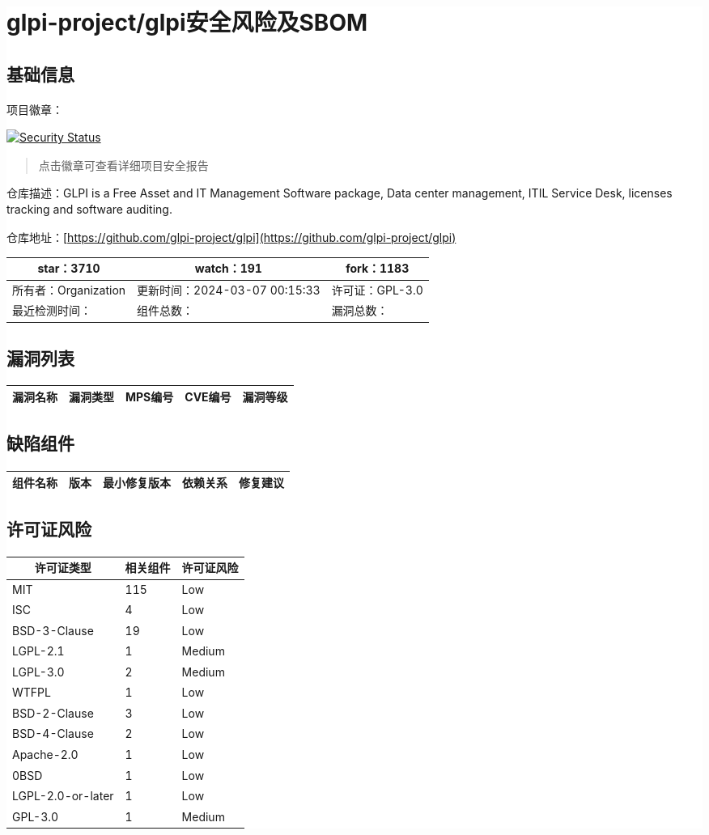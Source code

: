 # glpi-project/glpi安全风险及SBOM

## 基础信息

项目徽章：

[![Security Status](https://www.murphysec.com/platform3/v31/badge/1765451611571699712.svg)](https://www.murphysec.com/console/report/1694778551105384448/1765451611571699712)

> 点击徽章可查看详细项目安全报告

仓库描述：GLPI is a Free Asset and IT Management Software package, Data center management, ITIL Service Desk, licenses tracking and software auditing.

仓库地址：[https://github.com/glpi-project/glpi](https://github.com/glpi-project/glpi)

| star：3710 | watch：191 | fork：1183 |
| ----------- | -------------- | ------------ |
| 所有者：Organization | 更新时间：2024-03-07 00:15:33 | 许可证：GPL-3.0 |
| 最近检测时间： | 组件总数： | 漏洞总数： |




## 漏洞列表

| 漏洞名称 | 漏洞类型 | MPS编号 | CVE编号 | 漏洞等级 |
| ------- | ------ | ------- | ------ | ----- |





## 缺陷组件

| 组件名称 | 版本 | 最小修复版本 | 依赖关系 | 修复建议 |
| -------- | ---- | ------------ | -------- | -------- |





## 许可证风险

| 许可证类型 | 相关组件 | 许可证风险 |
| ---------- | -------- | ---------- |
|MIT|115|Low|
|ISC|4|Low|
|BSD-3-Clause|19|Low|
|LGPL-2.1|1|Medium|
|LGPL-3.0|2|Medium|
|WTFPL|1|Low|
|BSD-2-Clause|3|Low|
|BSD-4-Clause|2|Low|
|Apache-2.0|1|Low|
|0BSD|1|Low|
|LGPL-2.0-or-later|1|Low|
|GPL-3.0|1|Medium|
